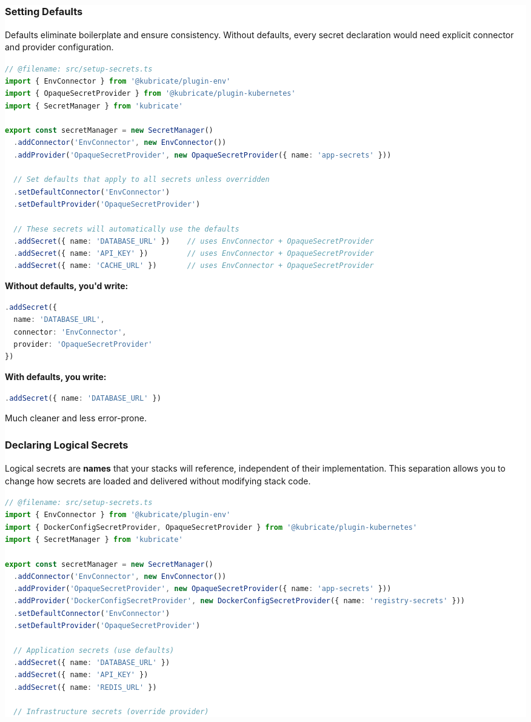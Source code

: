 ### Setting Defaults

Defaults eliminate boilerplate and ensure consistency. Without defaults, every secret declaration would need explicit connector and provider configuration.

```ts
// @filename: src/setup-secrets.ts
import { EnvConnector } from '@kubricate/plugin-env'
import { OpaqueSecretProvider } from '@kubricate/plugin-kubernetes'
import { SecretManager } from 'kubricate'

export const secretManager = new SecretManager()
  .addConnector('EnvConnector', new EnvConnector())
  .addProvider('OpaqueSecretProvider', new OpaqueSecretProvider({ name: 'app-secrets' }))

  // Set defaults that apply to all secrets unless overridden
  .setDefaultConnector('EnvConnector')
  .setDefaultProvider('OpaqueSecretProvider')

  // These secrets will automatically use the defaults
  .addSecret({ name: 'DATABASE_URL' })    // uses EnvConnector + OpaqueSecretProvider
  .addSecret({ name: 'API_KEY' })         // uses EnvConnector + OpaqueSecretProvider
  .addSecret({ name: 'CACHE_URL' })       // uses EnvConnector + OpaqueSecretProvider
```

**Without defaults, you'd write:**
```ts
.addSecret({
  name: 'DATABASE_URL',
  connector: 'EnvConnector',
  provider: 'OpaqueSecretProvider'
})
```

**With defaults, you write:**
```ts
.addSecret({ name: 'DATABASE_URL' })
```

Much cleaner and less error-prone.

### Declaring Logical Secrets

Logical secrets are **names** that your stacks will reference, independent of their implementation. This separation allows you to change how secrets are loaded and delivered without modifying stack code.

```ts
// @filename: src/setup-secrets.ts
import { EnvConnector } from '@kubricate/plugin-env'
import { DockerConfigSecretProvider, OpaqueSecretProvider } from '@kubricate/plugin-kubernetes'
import { SecretManager } from 'kubricate'

export const secretManager = new SecretManager()
  .addConnector('EnvConnector', new EnvConnector())
  .addProvider('OpaqueSecretProvider', new OpaqueSecretProvider({ name: 'app-secrets' }))
  .addProvider('DockerConfigSecretProvider', new DockerConfigSecretProvider({ name: 'registry-secrets' }))
  .setDefaultConnector('EnvConnector')
  .setDefaultProvider('OpaqueSecretProvider')

  // Application secrets (use defaults)
  .addSecret({ name: 'DATABASE_URL' })
  .addSecret({ name: 'API_KEY' })
  .addSecret({ name: 'REDIS_URL' })

  // Infrastructure secrets (override provider)
```